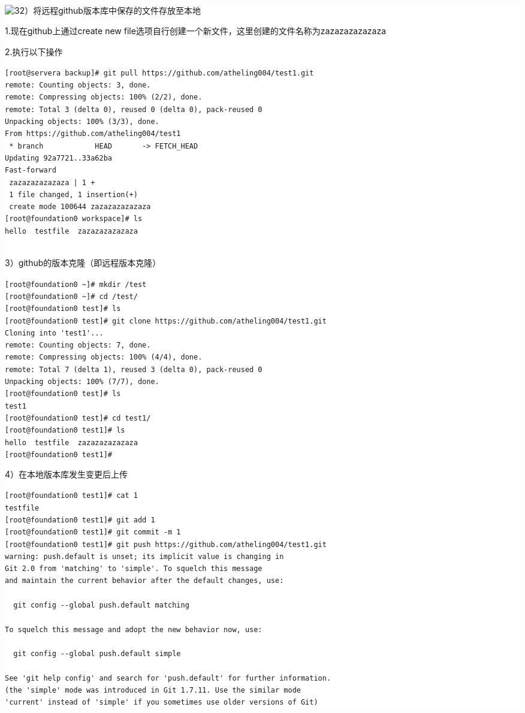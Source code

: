 ![3](git/4.png)2）将远程github版本库中保存的文件存放至本地

1.现在github上通过create new file选项自行创建一个新文件，这里创建的文件名称为zazazazazazaza

2.执行以下操作

```shell
[root@servera backup]# git pull https://github.com/atheling004/test1.git
remote: Counting objects: 3, done.
remote: Compressing objects: 100% (2/2), done.
remote: Total 3 (delta 0), reused 0 (delta 0), pack-reused 0
Unpacking objects: 100% (3/3), done.
From https://github.com/atheling004/test1
 * branch            HEAD       -> FETCH_HEAD
Updating 92a7721..33a62ba
Fast-forward
 zazazazazazaza | 1 +
 1 file changed, 1 insertion(+)
 create mode 100644 zazazazazazaza
[root@foundation0 workspace]# ls
hello  testfile  zazazazazazaza


```

3）github的版本克隆（即远程版本克隆）

```shell
[root@foundation0 ~]# mkdir /test
[root@foundation0 ~]# cd /test/
[root@foundation0 test]# ls
[root@foundation0 test]# git clone https://github.com/atheling004/test1.git
Cloning into 'test1'...
remote: Counting objects: 7, done.
remote: Compressing objects: 100% (4/4), done.
remote: Total 7 (delta 1), reused 3 (delta 0), pack-reused 0
Unpacking objects: 100% (7/7), done.
[root@foundation0 test]# ls
test1
[root@foundation0 test]# cd test1/
[root@foundation0 test1]# ls
hello  testfile  zazazazazazaza
[root@foundation0 test1]#

```

4）在本地版本库发生变更后上传

```shell
[root@foundation0 test1]# cat 1
testfile
[root@foundation0 test1]# git add 1
[root@foundation0 test1]# git commit -m 1
[root@foundation0 test1]# git push https://github.com/atheling004/test1.git
warning: push.default is unset; its implicit value is changing in
Git 2.0 from 'matching' to 'simple'. To squelch this message
and maintain the current behavior after the default changes, use:

  git config --global push.default matching

To squelch this message and adopt the new behavior now, use:

  git config --global push.default simple

See 'git help config' and search for 'push.default' for further information.
(the 'simple' mode was introduced in Git 1.7.11. Use the similar mode
'current' instead of 'simple' if you sometimes use older versions of Git)
```